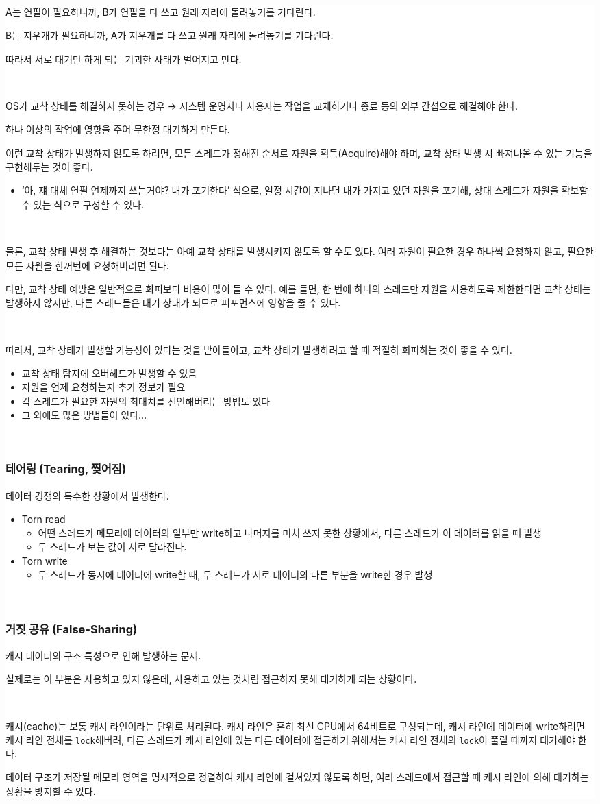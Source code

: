 A는 연필이 필요하니까, B가 연필을 다 쓰고 원래 자리에 돌려놓기를 기다린다.  

B는 지우개가 필요하니까, A가 지우개를 다 쓰고 원래 자리에 돌려놓기를 기다린다.  

따라서 서로 대기만 하게 되는 기괴한 사태가 벌어지고 만다.  

<br>

OS가 교착 상태를 해결하지 못하는 경우 → 시스템 운영자나 사용자는 작업을 교체하거나 종료 등의 외부 간섭으로 해결해야 한다.  

하나 이상의 작업에 영향을 주어 무한정 대기하게 만든다.  

이런 교착 상태가 발생하지 않도록 하려면, 모든 스레드가 정해진 순서로 자원을 획득(Acquire)해야 하며, 교착 상태 발생 시 빠져나올 수 있는 기능을 구현해두는 것이 좋다.  

-   ‘아, 쟤 대체 연필 언제까지 쓰는거야? 내가 포기한다’ 식으로, 일정 시간이 지나면 내가 가지고 있던 자원을 포기해, 상대 스레드가 자원을 확보할 수 있는 식으로 구성할 수 있다.  

<br>

물론, 교착 상태 발생 후 해결하는 것보다는 아예 교착 상태를 발생시키지 않도록 할 수도 있다. 여러 자원이 필요한 경우 하나씩 요청하지 않고, 필요한 모든 자원을 한꺼번에 요청해버리면 된다.  

다만, 교착 상태 예방은 일반적으로 회피보다 비용이 많이 들 수 있다. 예를 들면, 한 번에 하나의 스레드만 자원을 사용하도록 제한한다면 교착 상태는 발생하지 않지만, 다른 스레드들은 대기 상태가 되므로 퍼포먼스에 영향을 줄 수 있다.  

<br>

따라서, 교착 상태가 발생할 가능성이 있다는 것을 받아들이고, 교착 상태가 발생하려고 할 때 적절히 회피하는 것이 좋을 수 있다.  

-   교착 상태 탐지에 오버헤드가 발생할 수 있음  
-   자원을 언제 요청하는지 추가 정보가 필요  
-   각 스레드가 필요한 자원의 최대치를 선언해버리는 방법도 있다  
-   그 외에도 많은 방법들이 있다…  

<br>

### 테어링 (Tearing, 찢어짐)

데이터 경쟁의 특수한 상황에서 발생한다.  

-   Torn read  
    -   어떤 스레드가 메모리에 데이터의 일부만 write하고 나머지를 미처 쓰지 못한 상황에서, 다른 스레드가 이 데이터를 읽을 때 발생  
    -   두 스레드가 보는 값이 서로 달라진다.  
-   Torn write  
    -   두 스레드가 동시에 데이터에 write할 때, 두 스레드가 서로 데이터의 다른 부분을 write한 경우 발생  

<br>

### 거짓 공유 (False-Sharing)

캐시 데이터의 구조 특성으로 인해 발생하는 문제.  

실제로는 이 부분은 사용하고 있지 않은데, 사용하고 있는 것처럼 접근하지 못해 대기하게 되는 상황이다.  

<br>

캐시(cache)는 보통 캐시 라인이라는 단위로 처리된다. 캐시 라인은 흔히 최신 CPU에서 64비트로 구성되는데, 캐시 라인에 데이터에 write하려면 캐시 라인 전체를 `lock`해버려, 다른 스레드가 캐시 라인에 있는 다른 데이터에 접근하기 위해서는 캐시 라인 전체의 `lock`이 풀릴 때까지 대기해야 한다.  

데이터 구조가 저장될 메모리 영역을 명시적으로 정렬하여 캐시 라인에 걸쳐있지 않도록 하면, 여러 스레드에서 접근할 때 캐시 라인에 의해 대기하는 상황을 방지할 수 있다.  
